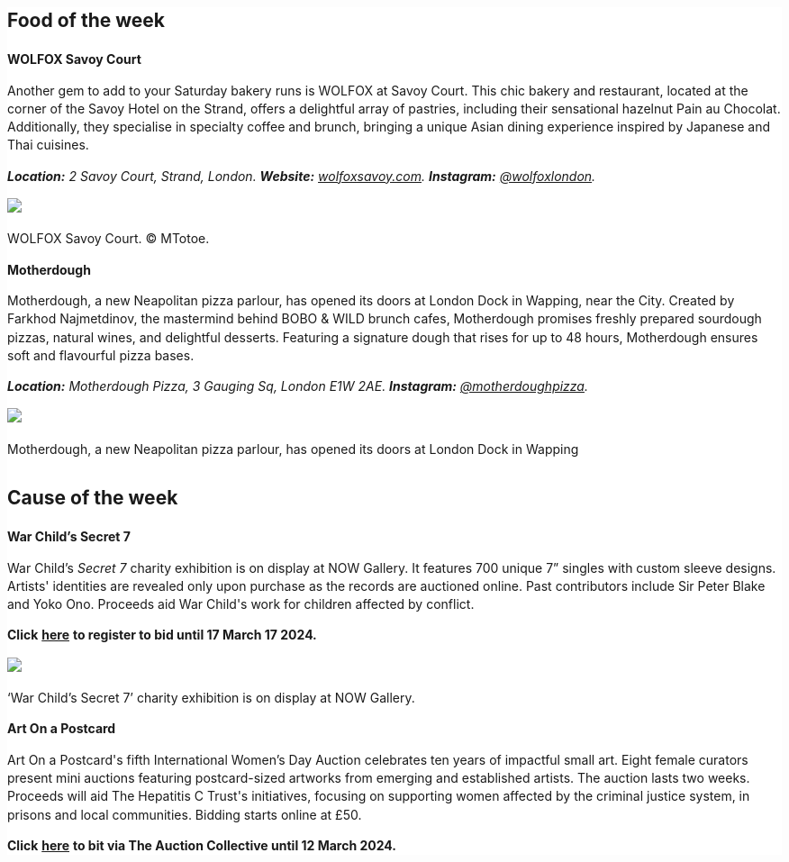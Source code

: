 ## Food of the week

**WOLFOX Savoy Court**

Another gem to add to your Saturday bakery runs is WOLFOX at Savoy Court. This chic bakery and restaurant, located at the corner of the Savoy Hotel on the Strand, offers a delightful array of pastries, including their sensational hazelnut Pain au Chocolat. Additionally, they specialise in specialty coffee and brunch, bringing a unique Asian dining experience inspired by Japanese and Thai cuisines.

***Location:*** *2 Savoy Court, Strand, London.* ***Website:*** [*wolfoxsavoy.com*](https://wolfoxsavoy.com)*.* ***Instagram:*** [*@wolfoxlondon*](https://www.instagram.com/wolfoxlondon/)*.*

![](https://images.squarespace-cdn.com/content/v1/5c9534c4af4683461d462c6b/8f041145-dcd1-49ca-abd7-e2c282b75523/Wolfox+Savoy+Court.jpg)

WOLFOX Savoy Court. © MTotoe.

**Motherdough**

Motherdough, a new Neapolitan pizza parlour, has opened its doors at London Dock in Wapping, near the City. Created by Farkhod Najmetdinov, the mastermind behind BOBO & WILD brunch cafes, Motherdough promises freshly prepared sourdough pizzas, natural wines, and delightful desserts. Featuring a signature dough that rises for up to 48 hours, Motherdough ensures soft and flavourful pizza bases.

***Location:*** *Motherdough Pizza, 3 Gauging Sq, London E1W 2AE.* ***Instagram:*** [*@motherdoughpizza*](https://www.instagram.com/motherdoughpizza/)*.*

![](https://images.squarespace-cdn.com/content/v1/5c9534c4af4683461d462c6b/2b37845a-903a-4a6c-9c94-04ea809213fe/Motherdough+at+London+Dock+.jpg)

Motherdough, a new Neapolitan pizza parlour, has opened its doors at London Dock in Wapping

## Cause of the week

**War Child’s Secret 7**

War Child’s *Secret 7* charity exhibition is on display at NOW Gallery. It features 700 unique 7” singles with custom sleeve designs. Artists' identities are revealed only upon purchase as the records are auctioned online. Past contributors include Sir Peter Blake and Yoko Ono. Proceeds aid War Child's work for children affected by conflict.

**Click** [**here**](https://nowgallery.co.uk/exhibitions/secret-7-2) **to register to bid until 17 March 17 2024.**

![](https://images.squarespace-cdn.com/content/v1/5c9534c4af4683461d462c6b/25212e5b-03db-4581-95fa-aa15e071e236/War+Childs+Secret+7+NOW+Gallery+.jpg)

‘War Child’s Secret 7’ charity exhibition is on display at NOW Gallery.

**Art On a Postcard**

Art On a Postcard's fifth International Women’s Day Auction celebrates ten years of impactful small art. Eight female curators present mini auctions featuring postcard-sized artworks from emerging and established artists. The auction lasts two weeks. Proceeds will aid The Hepatitis C Trust's initiatives, focusing on supporting women affected by the criminal justice system, in prisons and local communities. Bidding starts online at £50.

**Click** [**here**](https://artonapostcard.com/) **to bit via The Auction Collective until 12 March 2024.**